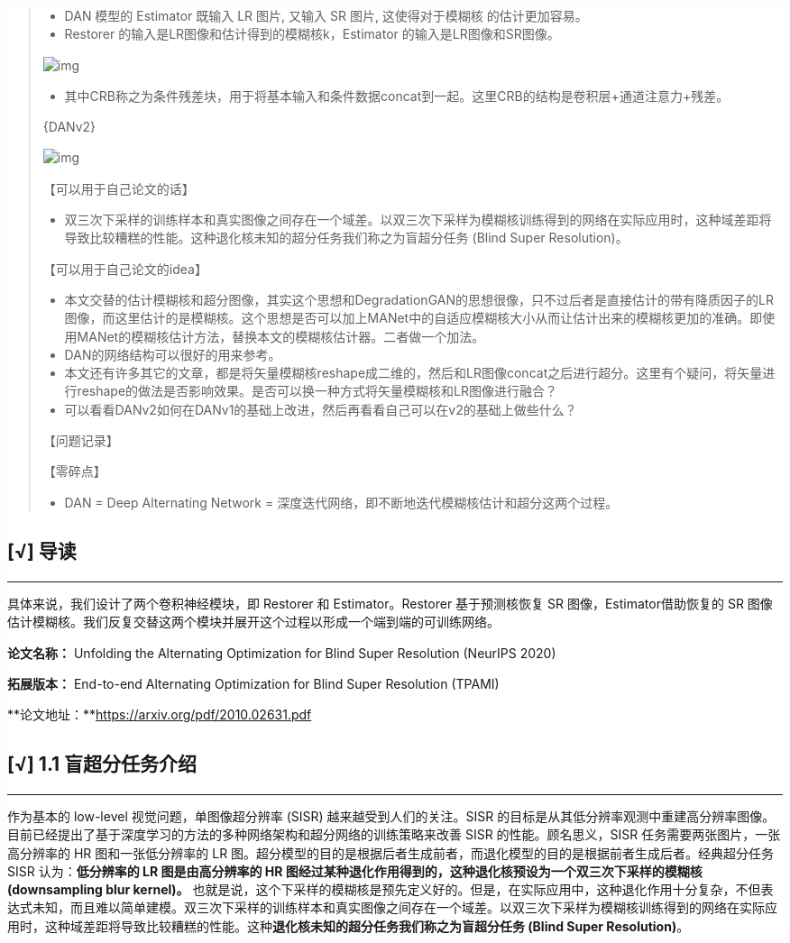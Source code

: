 > - DAN 模型的 Estimator 既输入 LR 图片, 又输入 SR 图片, 这使得对于模糊核  的估计更加容易。
> - Restorer 的输入是LR图像和估计得到的模糊核k，Estimator 的输入是LR图像和SR图像。
>
> ![img](https://cdn.jsdelivr.net/gh/Alec-97/alec-s-images-cloud/img/202302251108509.png)
>
> - 其中CRB称之为条件残差块，用于将基本输入和条件数据concat到一起。这里CRB的结构是卷积层+通道注意力+残差。
>
> {DANv2}
>
> ![img](https://cdn.jsdelivr.net/gh/Alec-97/alec-s-images-cloud/img/202302251108510.jpg)
>
> 【可以用于自己论文的话】
>
> - 双三次下采样的训练样本和真实图像之间存在一个域差。以双三次下采样为模糊核训练得到的网络在实际应用时，这种域差距将导致比较糟糕的性能。这种退化核未知的超分任务我们称之为盲超分任务 (Blind Super Resolution)。
>
> 【可以用于自己论文的idea】
>
> - 本文交替的估计模糊核和超分图像，其实这个思想和DegradationGAN的思想很像，只不过后者是直接估计的带有降质因子的LR图像，而这里估计的是模糊核。这个思想是否可以加上MANet中的自适应模糊核大小从而让估计出来的模糊核更加的准确。即使用MANet的模糊核估计方法，替换本文的模糊核估计器。二者做一个加法。
> - DAN的网络结构可以很好的用来参考。
> - 本文还有许多其它的文章，都是将矢量模糊核reshape成二维的，然后和LR图像concat之后进行超分。这里有个疑问，将矢量进行reshape的做法是否影响效果。是否可以换一种方式将矢量模糊核和LR图像进行融合？
> - 可以看看DANv2如何在DANv1的基础上改进，然后再看看自己可以在v2的基础上做些什么？
>
> 【问题记录】
>
> 【零碎点】
>
> - DAN = Deep Alternating Network = 深度迭代网络，即不断地迭代模糊核估计和超分这两个过程。



## [√] 导读

---

具体来说，我们设计了两个卷积神经模块，即 Restorer 和 Estimator。Restorer 基于预测核恢复 SR 图像，Estimator借助恢复的 SR 图像估计模糊核。我们反复交替这两个模块并展开这个过程以形成一个端到端的可训练网络。

**论文名称：** Unfolding the Alternating Optimization for Blind Super Resolution (NeurIPS 2020)

**拓展版本：** End-to-end Alternating Optimization for Blind Super Resolution (TPAMI)

**论文地址：**https://arxiv.org/pdf/2010.02631.pdf



## [√] 1.1 盲超分任务介绍

---

作为基本的 low-level 视觉问题，单图像超分辨率 (SISR) 越来越受到人们的关注。SISR 的目标是从其低分辨率观测中重建高分辨率图像。目前已经提出了基于深度学习的方法的多种网络架构和超分网络的训练策略来改善 SISR 的性能。顾名思义，SISR 任务需要两张图片，一张高分辨率的 HR 图和一张低分辨率的 LR 图。超分模型的目的是根据后者生成前者，而退化模型的目的是根据前者生成后者。经典超分任务 SISR 认为：**低分辨率的 LR 图是由高分辨率的 HR 图经过某种退化作用得到的，这种退化核预设为一个双三次下采样的模糊核 (downsampling blur kernel)。** 也就是说，这个下采样的模糊核是预先定义好的。但是，在实际应用中，这种退化作用十分复杂，不但表达式未知，而且难以简单建模。双三次下采样的训练样本和真实图像之间存在一个域差。以双三次下采样为模糊核训练得到的网络在实际应用时，这种域差距将导致比较糟糕的性能。这种**退化核未知的超分任务我们称之为盲超分任务 (Blind Super Resolution)**。
